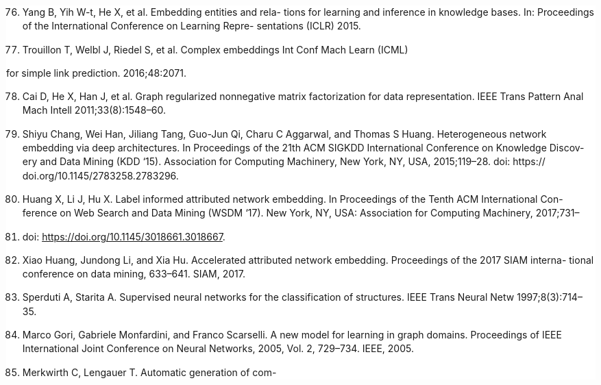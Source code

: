 76. Yang B, Yih W-t, He X, et al. Embedding entities and rela-
tions for learning and inference in knowledge bases. In:
Proceedings of the International Conference on Learning Repre-
sentations (ICLR) 2015.

77. Trouillon T, Welbl J, Riedel S, et al. Complex embeddings
Int Conf Mach Learn (ICML)

for simple link prediction.
2016;48:2071.

78. Cai D, He X, Han J, et al. Graph regularized nonnegative
matrix factorization for data representation. IEEE Trans
Pattern Anal Mach Intell 2011;33(8):1548–60.

79. Shiyu Chang, Wei Han, Jiliang Tang, Guo-Jun Qi, Charu C
Aggarwal, and Thomas S Huang. Heterogeneous network
embedding via deep architectures. In Proceedings of the 21th
ACM SIGKDD International Conference on Knowledge Discov-
ery and Data Mining (KDD ‘15). Association for Computing
Machinery, New York, NY, USA, 2015;119–28. doi: https://
doi.org/10.1145/2783258.2783296.

80. Huang X, Li J, Hu X. Label informed attributed network
embedding. In Proceedings of the Tenth ACM International Con-
ference on Web Search and Data Mining (WSDM ‘17). New York,
NY, USA: Association for Computing Machinery, 2017;731–
39. doi: https://doi.org/10.1145/3018661.3018667.

81. Xiao Huang, Jundong Li, and Xia Hu. Accelerated attributed
network embedding. Proceedings of the 2017 SIAM interna-
tional conference on data mining, 633–641. SIAM, 2017.

82. Sperduti A, Starita A. Supervised neural networks for
the classification of structures. IEEE Trans Neural Netw
1997;8(3):714–35.

83. Marco Gori, Gabriele Monfardini, and Franco Scarselli. A
new model for learning in graph domains. Proceedings of
IEEE International Joint Conference on Neural Networks, 2005,
Vol. 2, 729–734. IEEE, 2005.

84. Merkwirth C, Lengauer T. Automatic generation of com-
